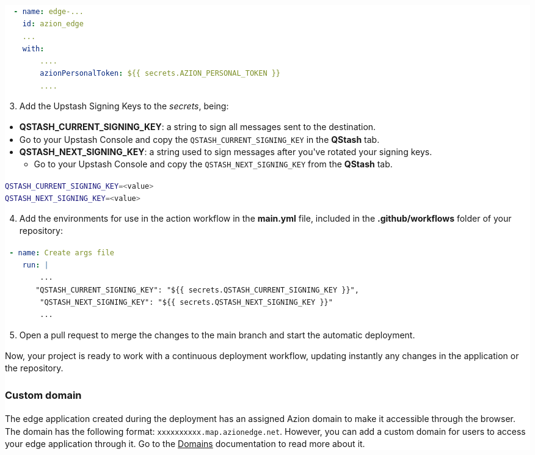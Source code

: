 ```yml title=".github/workflows/main.yml"
  - name: edge-...
    id: azion_edge
    ...
    with:
        ....
        azionPersonalToken: ${{ secrets.AZION_PERSONAL_TOKEN }}
        ....

```

3. Add the Upstash Signing Keys to the *secrets*, being:

- **QSTASH_CURRENT_SIGNING_KEY**: a string to sign all messages sent to the destination.
- Go to your Upstash Console and copy the `QSTASH_CURRENT_SIGNING_KEY` in the **QStash** tab.
- **QSTASH_NEXT_SIGNING_KEY**: a string used to sign messages after you've rotated your signing keys.
    - Go to your Upstash Console and copy the `QSTASH_NEXT_SIGNING_KEY` from the **QStash** tab.

```bash
QSTASH_CURRENT_SIGNING_KEY=<value>
QSTASH_NEXT_SIGNING_KEY=<value>
```

4. Add the environments for use in the action workflow in the **main.yml** file, included in the **.github/workflows** folder of your repository:

```yml title=".github/workflows/main.yml"
 - name: Create args file
    run: |
        ...
       "QSTASH_CURRENT_SIGNING_KEY": "${{ secrets.QSTASH_CURRENT_SIGNING_KEY }}",
        "QSTASH_NEXT_SIGNING_KEY": "${{ secrets.QSTASH_NEXT_SIGNING_KEY }}"
        ...
```

5. Open a pull request to merge the changes to the main branch and start the automatic deployment.

Now, your project is ready to work with a continuous deployment workflow, updating instantly any changes in the application or the repository. 

### Custom domain

The edge application created during the deployment has an assigned Azion domain to make it accessible through the browser. The domain has the following format: `xxxxxxxxxx.map.azionedge.net`. However, you can add a custom domain for users to access your edge application through it. Go to the [Domains](https://www.azion.com/en/documentation/products/edge-application/domains/) documentation to read more about it.

